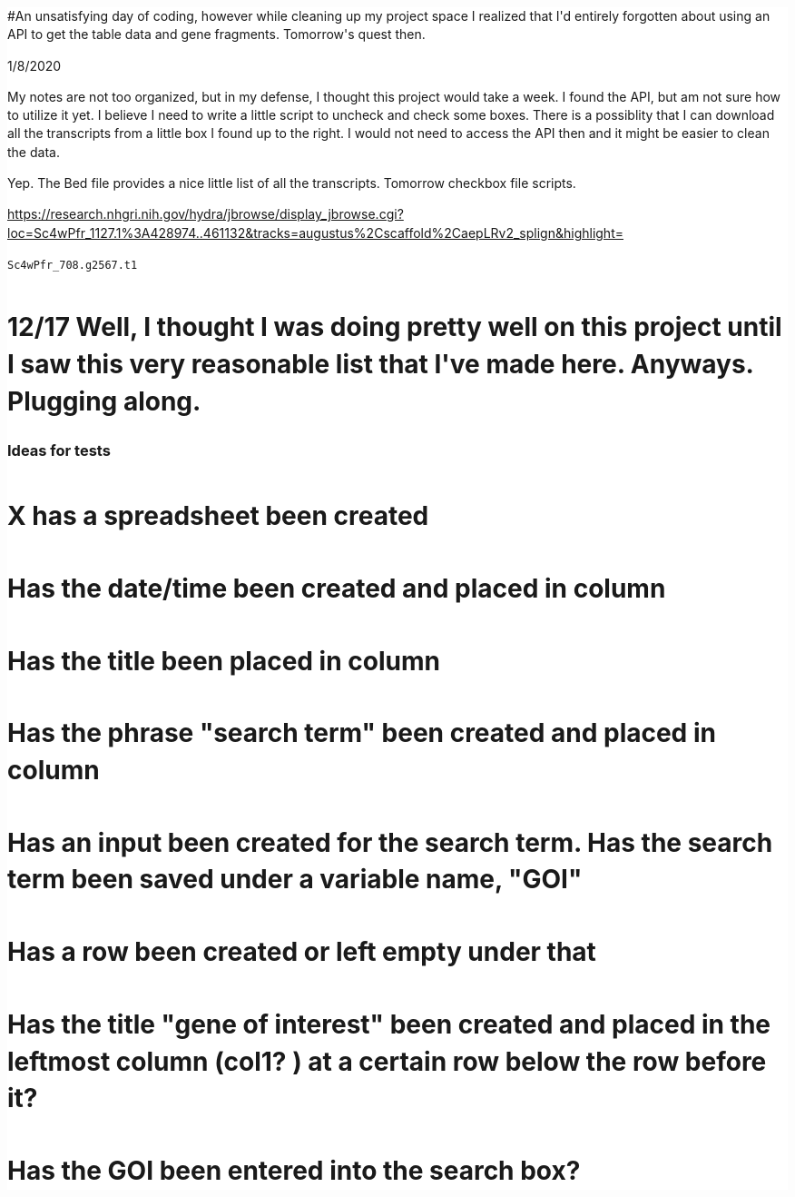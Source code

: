 #An unsatisfying day of coding, however while cleaning up my project space I realized that I'd entirely forgotten about using an API to get the table data and gene fragments. Tomorrow's quest then. 


1/8/2020

My notes are not too organized, but in my defense, I thought this project would take a week. 
I found the API, but am not sure how to utilize it yet. 
I believe I need to write a little script to uncheck and check some boxes.
There is a possiblity that I can download all the transcripts from a little box I found up to the right. I would not need to access the API then and it might be easier to clean the data. 

Yep. The Bed file provides a nice little list of all the transcripts. Tomorrow checkbox file scripts. 

https://research.nhgri.nih.gov/hydra/jbrowse/display_jbrowse.cgi?loc=Sc4wPfr_1127.1%3A428974..461132&tracks=augustus%2Cscaffold%2CaepLRv2_splign&highlight=

	Sc4wPfr_708.g2567.t1



# 12/17 Well, I thought I was doing pretty well on this project until I saw this very reasonable list that I've made here. Anyways. Plugging along. 

### Ideas for tests

# X has a spreadsheet been created 
# Has the date/time been created and placed in column 
# Has the title been placed in column
# Has the phrase "search term" been created and placed in column
# Has an input been created for the search term. Has the search term been saved under a variable name, "GOI"
# Has a row been created or left empty under that 
# Has the title "gene of interest" been created and placed in the leftmost column (col1? ) at a certain row below the row before it? 

# Has the GOI been entered into the search box? 

